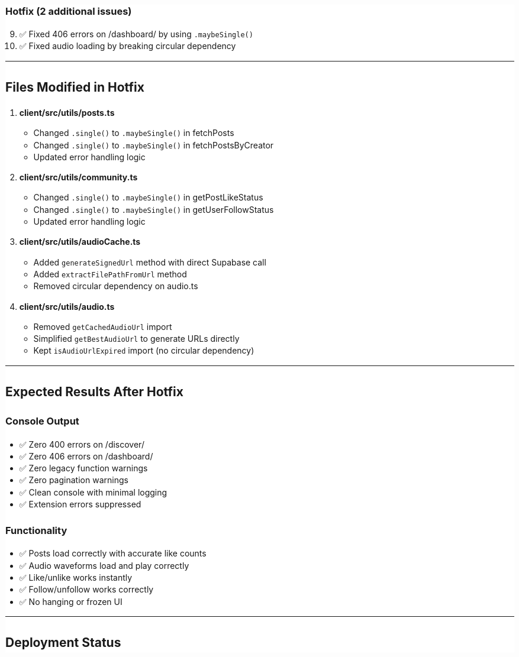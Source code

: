 ### Hotfix (2 additional issues)
9. ✅ Fixed 406 errors on /dashboard/ by using `.maybeSingle()`
10. ✅ Fixed audio loading by breaking circular dependency

---

## Files Modified in Hotfix

1. **client/src/utils/posts.ts**
   - Changed `.single()` to `.maybeSingle()` in fetchPosts
   - Changed `.single()` to `.maybeSingle()` in fetchPostsByCreator
   - Updated error handling logic

2. **client/src/utils/community.ts**
   - Changed `.single()` to `.maybeSingle()` in getPostLikeStatus
   - Changed `.single()` to `.maybeSingle()` in getUserFollowStatus
   - Updated error handling logic

3. **client/src/utils/audioCache.ts**
   - Added `generateSignedUrl` method with direct Supabase call
   - Added `extractFilePathFromUrl` method
   - Removed circular dependency on audio.ts

4. **client/src/utils/audio.ts**
   - Removed `getCachedAudioUrl` import
   - Simplified `getBestAudioUrl` to generate URLs directly
   - Kept `isAudioUrlExpired` import (no circular dependency)

---

## Expected Results After Hotfix

### Console Output
- ✅ Zero 400 errors on /discover/
- ✅ Zero 406 errors on /dashboard/
- ✅ Zero legacy function warnings
- ✅ Zero pagination warnings
- ✅ Clean console with minimal logging
- ✅ Extension errors suppressed

### Functionality
- ✅ Posts load correctly with accurate like counts
- ✅ Audio waveforms load and play correctly
- ✅ Like/unlike works instantly
- ✅ Follow/unfollow works correctly
- ✅ No hanging or frozen UI

---

## Deployment Status
